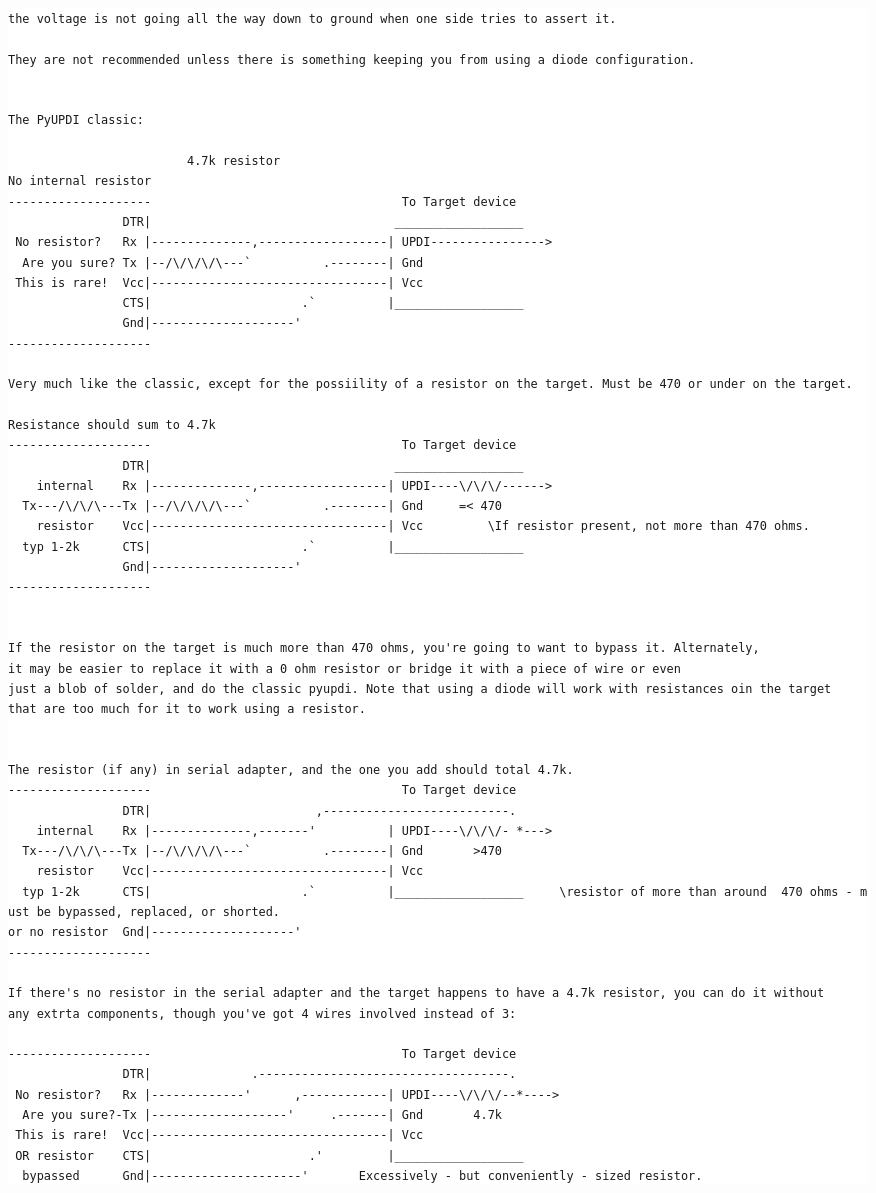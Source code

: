 ```
the voltage is not going all the way down to ground when one side tries to assert it.

They are not recommended unless there is something keeping you from using a diode configuration.


The PyUPDI classic:

                         4.7k resistor
No internal resistor
--------------------                                   To Target device
                DTR|                                  __________________
 No resistor?   Rx |--------------,------------------| UPDI---------------->
  Are you sure? Tx |--/\/\/\/\---`          .--------| Gnd
 This is rare!  Vcc|---------------------------------| Vcc
                CTS|                     .`          |__________________
                Gnd|--------------------'
--------------------

Very much like the classic, except for the possiility of a resistor on the target. Must be 470 or under on the target.

Resistance should sum to 4.7k
--------------------                                   To Target device
                DTR|                                  __________________
    internal    Rx |--------------,------------------| UPDI----\/\/\/------>
  Tx---/\/\/\---Tx |--/\/\/\/\---`          .--------| Gnd     =< 470
    resistor    Vcc|---------------------------------| Vcc         \If resistor present, not more than 470 ohms.
  typ 1-2k      CTS|                     .`          |__________________
                Gnd|--------------------'
--------------------


If the resistor on the target is much more than 470 ohms, you're going to want to bypass it. Alternately,
it may be easier to replace it with a 0 ohm resistor or bridge it with a piece of wire or even
just a blob of solder, and do the classic pyupdi. Note that using a diode will work with resistances oin the target
that are too much for it to work using a resistor.


The resistor (if any) in serial adapter, and the one you add should total 4.7k.
--------------------                                   To Target device
                DTR|                       ,--------------------------.
    internal    Rx |--------------,-------'          | UPDI----\/\/\/- *--->
  Tx---/\/\/\---Tx |--/\/\/\/\---`          .--------| Gnd       >470
    resistor    Vcc|---------------------------------| Vcc
  typ 1-2k      CTS|                     .`          |__________________     \resistor of more than around  470 ohms - must be bypassed, replaced, or shorted.
or no resistor  Gnd|--------------------'
--------------------

If there's no resistor in the serial adapter and the target happens to have a 4.7k resistor, you can do it without
any extrta components, though you've got 4 wires involved instead of 3:

--------------------                                   To Target device
                DTR|              .-----------------------------------.
 No resistor?   Rx |-------------'      ,------------| UPDI----\/\/\/--*---->
  Are you sure?-Tx |-------------------'     .-------| Gnd       4.7k
 This is rare!  Vcc|---------------------------------| Vcc
 OR resistor    CTS|                      .'         |__________________
  bypassed      Gnd|---------------------'       Excessively - but conveniently - sized resistor.
```